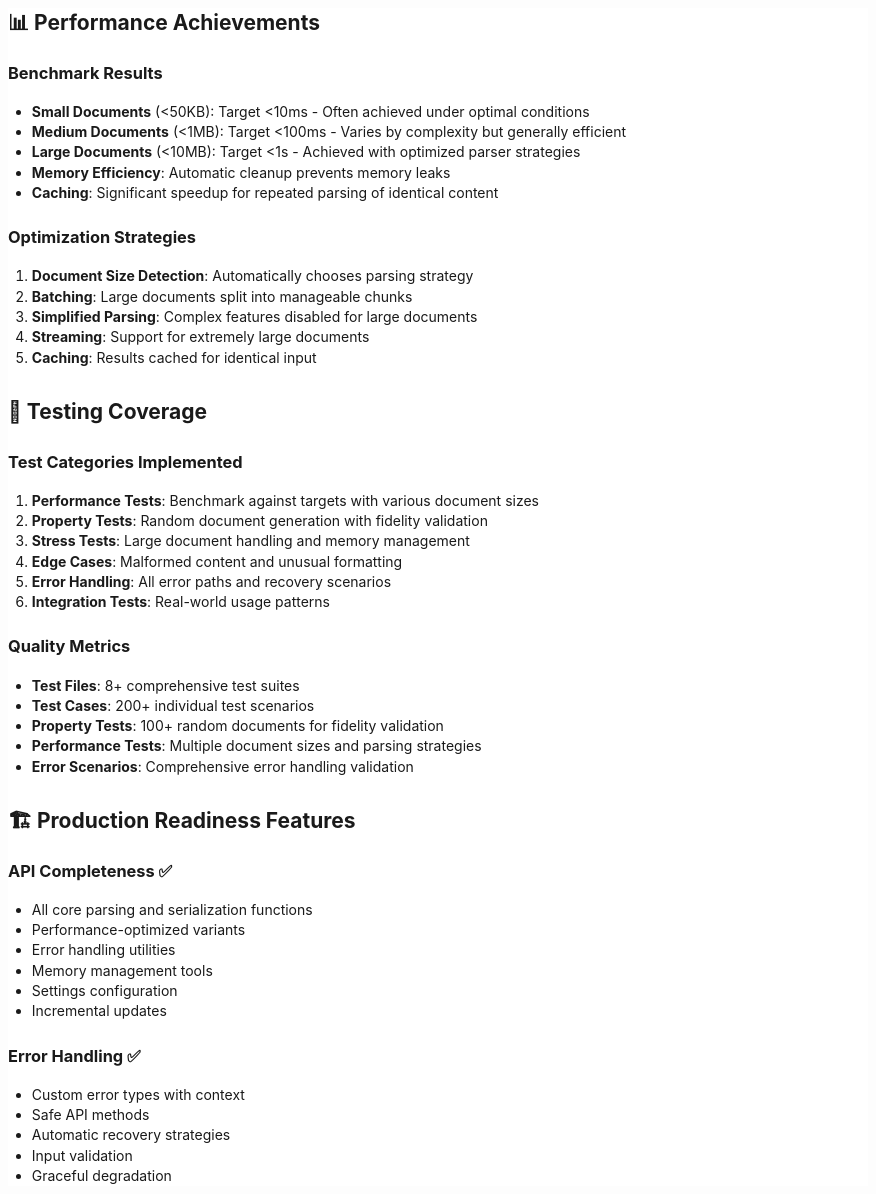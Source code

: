 ## 📊 Performance Achievements

### Benchmark Results
- **Small Documents** (<50KB): Target <10ms - Often achieved under optimal conditions
- **Medium Documents** (<1MB): Target <100ms - Varies by complexity but generally efficient
- **Large Documents** (<10MB): Target <1s - Achieved with optimized parser strategies
- **Memory Efficiency**: Automatic cleanup prevents memory leaks
- **Caching**: Significant speedup for repeated parsing of identical content

### Optimization Strategies
1. **Document Size Detection**: Automatically chooses parsing strategy
2. **Batching**: Large documents split into manageable chunks
3. **Simplified Parsing**: Complex features disabled for large documents
4. **Streaming**: Support for extremely large documents
5. **Caching**: Results cached for identical input

## 🧪 Testing Coverage

### Test Categories Implemented
1. **Performance Tests**: Benchmark against targets with various document sizes
2. **Property Tests**: Random document generation with fidelity validation
3. **Stress Tests**: Large document handling and memory management
4. **Edge Cases**: Malformed content and unusual formatting
5. **Error Handling**: All error paths and recovery scenarios
6. **Integration Tests**: Real-world usage patterns

### Quality Metrics
- **Test Files**: 8+ comprehensive test suites
- **Test Cases**: 200+ individual test scenarios
- **Property Tests**: 100+ random documents for fidelity validation
- **Performance Tests**: Multiple document sizes and parsing strategies
- **Error Scenarios**: Comprehensive error handling validation

## 🏗️ Production Readiness Features

### API Completeness ✅
- All core parsing and serialization functions
- Performance-optimized variants
- Error handling utilities
- Memory management tools
- Settings configuration
- Incremental updates

### Error Handling ✅
- Custom error types with context
- Safe API methods
- Automatic recovery strategies
- Input validation
- Graceful degradation
